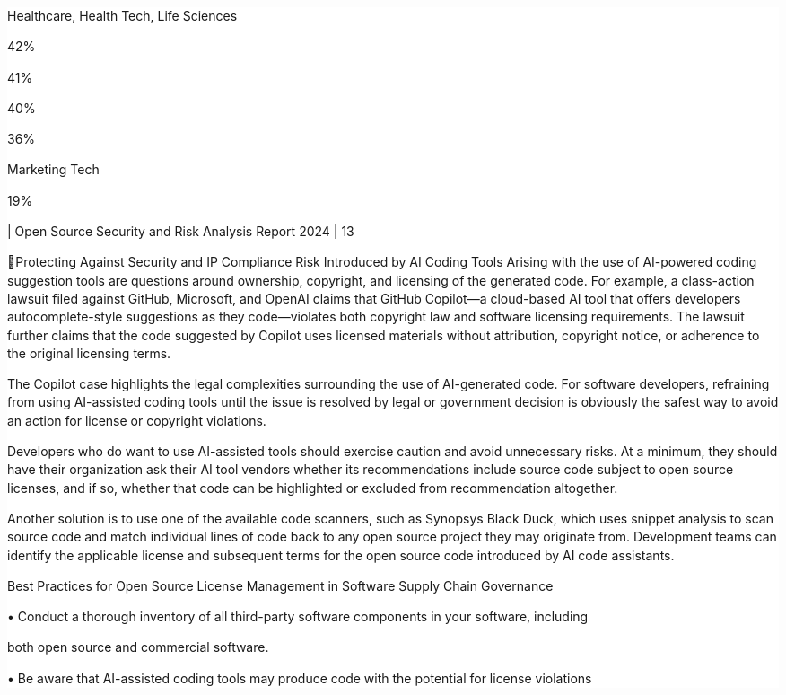 Healthcare, Health Tech, Life Sciences

42%

41%

40%

36%

Marketing Tech

19%

 \| Open Source Security and Risk Analysis Report 2024 \| 13

Protecting Against Security and IP Compliance Risk Introduced by 
AI Coding Tools
Arising with the use of AI\-powered coding suggestion tools are questions around ownership, copyright, and licensing of the 
generated code. For example, a class\-action lawsuit filed against GitHub, Microsoft, and OpenAI claims that GitHub Copilot—a 
cloud\-based AI tool that offers developers autocomplete\-style suggestions as they code—violates both copyright law and 
software licensing requirements. The lawsuit further claims that the code suggested by Copilot uses licensed materials without 
attribution, copyright notice, or adherence to the original licensing terms.

The Copilot case highlights the legal complexities surrounding the use of AI\-generated code. For software developers, refraining 
from using AI\-assisted coding tools until the issue is resolved by legal or government decision is obviously the safest way to 
avoid an action for license or copyright violations. 

Developers who do want to use AI\-assisted tools should exercise caution and avoid unnecessary risks. At a minimum, they 
should have their organization ask their AI tool vendors whether its recommendations include source code subject to open 
source licenses, and if so, whether that code can be highlighted or excluded from recommendation altogether. 

Another solution is to use one of the available code scanners, such as Synopsys Black Duck, which uses snippet analysis to 
scan source code and match individual lines of code back to any open source project they may originate from. Development 
teams can identify the applicable license and subsequent terms for the open source code introduced by AI code assistants.

Best Practices for Open Source License Management in 
Software Supply Chain Governance

• Conduct a thorough inventory of all third\-party software components in your software, including 

both open source and commercial software.

• Be aware that AI\-assisted coding tools may produce code with the potential for license violations 
